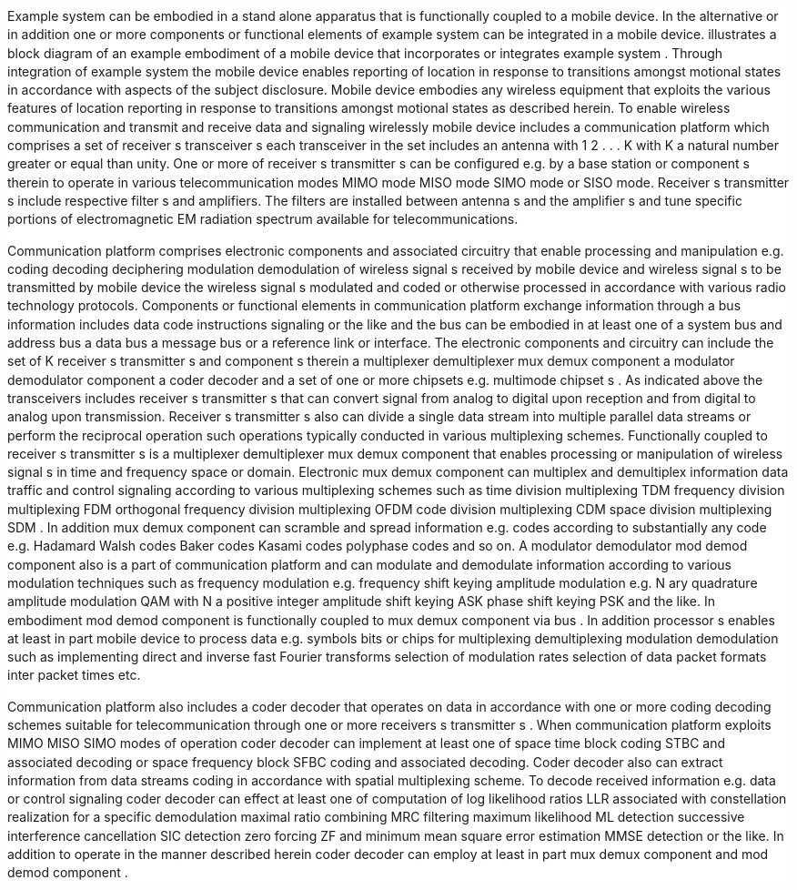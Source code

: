Example system can be embodied in a stand alone apparatus that is functionally coupled to a mobile device. In the alternative or in addition one or more components or functional elements of example system can be integrated in a mobile device. illustrates a block diagram of an example embodiment of a mobile device that incorporates or integrates example system . Through integration of example system the mobile device enables reporting of location in response to transitions amongst motional states in accordance with aspects of the subject disclosure. Mobile device embodies any wireless equipment that exploits the various features of location reporting in response to transitions amongst motional states as described herein. To enable wireless communication and transmit and receive data and signaling wirelessly mobile device includes a communication platform which comprises a set of receiver s transceiver s each transceiver in the set includes an antenna with 1 2 . . . K with K a natural number greater or equal than unity. One or more of receiver s transmitter s can be configured e.g. by a base station or component s therein to operate in various telecommunication modes MIMO mode MISO mode SIMO mode or SISO mode. Receiver s transmitter s include respective filter s and amplifiers. The filters are installed between antenna s and the amplifier s and tune specific portions of electromagnetic EM radiation spectrum available for telecommunications.

Communication platform comprises electronic components and associated circuitry that enable processing and manipulation e.g. coding decoding deciphering modulation demodulation of wireless signal s received by mobile device and wireless signal s to be transmitted by mobile device the wireless signal s modulated and coded or otherwise processed in accordance with various radio technology protocols. Components or functional elements in communication platform exchange information through a bus information includes data code instructions signaling or the like and the bus can be embodied in at least one of a system bus and address bus a data bus a message bus or a reference link or interface. The electronic components and circuitry can include the set of K receiver s transmitter s and component s therein a multiplexer demultiplexer mux demux component a modulator demodulator component a coder decoder and a set of one or more chipsets e.g. multimode chipset s . As indicated above the transceivers includes receiver s transmitter s that can convert signal from analog to digital upon reception and from digital to analog upon transmission. Receiver s transmitter s also can divide a single data stream into multiple parallel data streams or perform the reciprocal operation such operations typically conducted in various multiplexing schemes. Functionally coupled to receiver s transmitter s is a multiplexer demultiplexer mux demux component that enables processing or manipulation of wireless signal s in time and frequency space or domain. Electronic mux demux component can multiplex and demultiplex information data traffic and control signaling according to various multiplexing schemes such as time division multiplexing TDM frequency division multiplexing FDM orthogonal frequency division multiplexing OFDM code division multiplexing CDM space division multiplexing SDM . In addition mux demux component can scramble and spread information e.g. codes according to substantially any code e.g. Hadamard Walsh codes Baker codes Kasami codes polyphase codes and so on. A modulator demodulator mod demod component also is a part of communication platform and can modulate and demodulate information according to various modulation techniques such as frequency modulation e.g. frequency shift keying amplitude modulation e.g. N ary quadrature amplitude modulation QAM with N a positive integer amplitude shift keying ASK phase shift keying PSK and the like. In embodiment mod demod component is functionally coupled to mux demux component via bus . In addition processor s enables at least in part mobile device to process data e.g. symbols bits or chips for multiplexing demultiplexing modulation demodulation such as implementing direct and inverse fast Fourier transforms selection of modulation rates selection of data packet formats inter packet times etc.

Communication platform also includes a coder decoder that operates on data in accordance with one or more coding decoding schemes suitable for telecommunication through one or more receivers s transmitter s . When communication platform exploits MIMO MISO SIMO modes of operation coder decoder can implement at least one of space time block coding STBC and associated decoding or space frequency block SFBC coding and associated decoding. Coder decoder also can extract information from data streams coding in accordance with spatial multiplexing scheme. To decode received information e.g. data or control signaling coder decoder can effect at least one of computation of log likelihood ratios LLR associated with constellation realization for a specific demodulation maximal ratio combining MRC filtering maximum likelihood ML detection successive interference cancellation SIC detection zero forcing ZF and minimum mean square error estimation MMSE detection or the like. In addition to operate in the manner described herein coder decoder can employ at least in part mux demux component and mod demod component .
